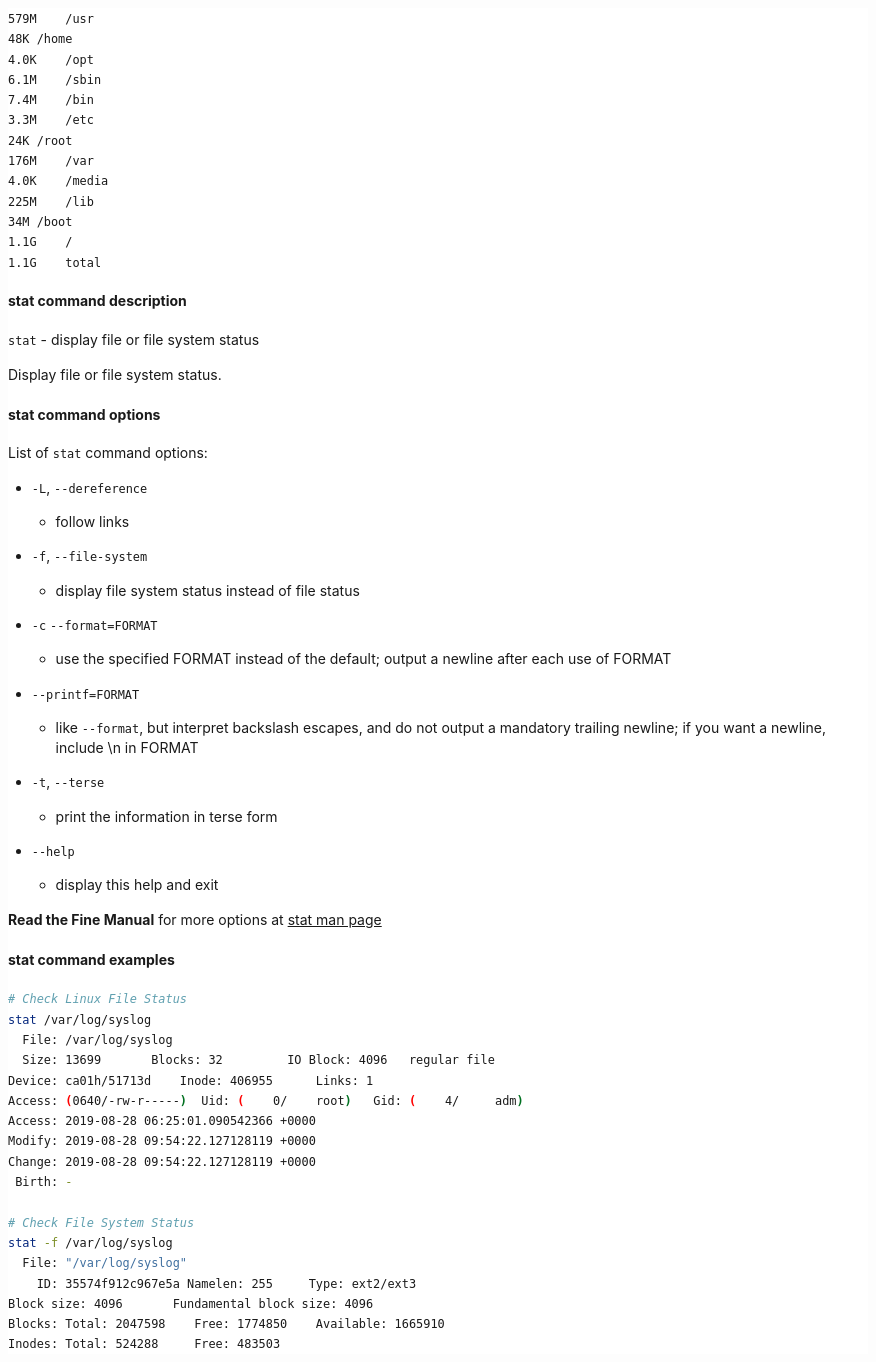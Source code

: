 ```bash
579M	/usr
48K	/home
4.0K	/opt
6.1M	/sbin
7.4M	/bin
3.3M	/etc
24K	/root
176M	/var
4.0K	/media
225M	/lib
34M	/boot
1.1G	/
1.1G	total
```

#### stat command description

`stat` - display file or file system status

Display file or file system status.

#### stat command options

List of `stat` command options:

* `-L`, `--dereference`
    * follow links

* `-f`, `--file-system`
    * display file system status instead of file status

* `-c`  `--format=FORMAT`
    * use the specified FORMAT instead of the default; output a newline after each use of FORMAT

* `--printf=FORMAT`
    * like  `--format`,  but  interpret  backslash  escapes,  and  do not output a mandatory trailing newline; if you want a newline, include \n in FORMAT

* `-t`, `--terse`
    * print the information in terse form

* `--help`
    *  display this help and exit

**Read the Fine Manual** for more options
at [stat man page](http://man7.org/linux/man-pages/man2/stat.2.html)

#### stat command examples

```bash
# Check Linux File Status
stat /var/log/syslog
  File: /var/log/syslog
  Size: 13699     	Blocks: 32         IO Block: 4096   regular file
Device: ca01h/51713d	Inode: 406955      Links: 1
Access: (0640/-rw-r-----)  Uid: (    0/    root)   Gid: (    4/     adm)
Access: 2019-08-28 06:25:01.090542366 +0000
Modify: 2019-08-28 09:54:22.127128119 +0000
Change: 2019-08-28 09:54:22.127128119 +0000
 Birth: -

# Check File System Status
stat -f /var/log/syslog
  File: "/var/log/syslog"
    ID: 35574f912c967e5a Namelen: 255     Type: ext2/ext3
Block size: 4096       Fundamental block size: 4096
Blocks: Total: 2047598    Free: 1774850    Available: 1665910
Inodes: Total: 524288     Free: 483503
```
